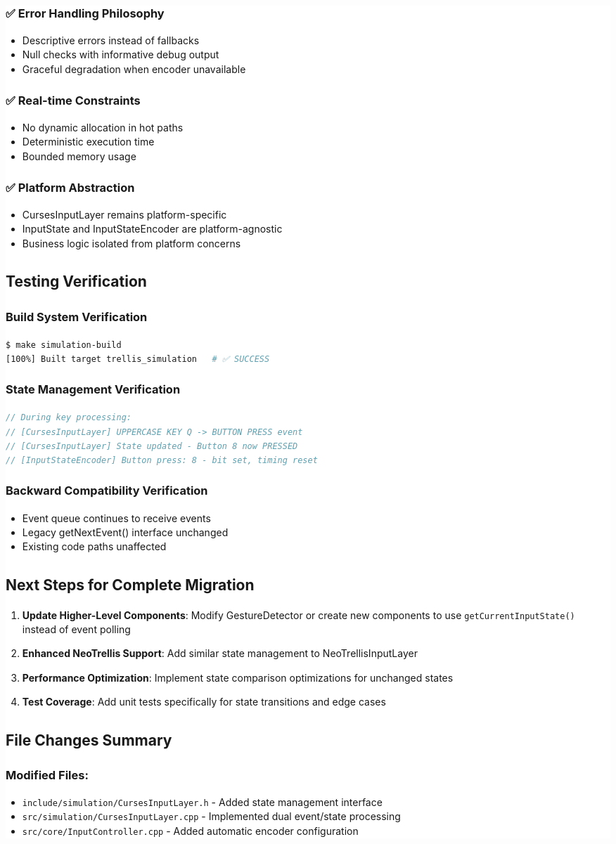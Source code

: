 ### ✅ **Error Handling Philosophy**
- Descriptive errors instead of fallbacks
- Null checks with informative debug output
- Graceful degradation when encoder unavailable

### ✅ **Real-time Constraints**
- No dynamic allocation in hot paths
- Deterministic execution time
- Bounded memory usage

### ✅ **Platform Abstraction**
- CursesInputLayer remains platform-specific
- InputState and InputStateEncoder are platform-agnostic
- Business logic isolated from platform concerns

## Testing Verification

### Build System Verification
```bash
$ make simulation-build
[100%] Built target trellis_simulation   # ✅ SUCCESS
```

### State Management Verification
```cpp
// During key processing:
// [CursesInputLayer] UPPERCASE KEY Q -> BUTTON PRESS event
// [CursesInputLayer] State updated - Button 8 now PRESSED
// [InputStateEncoder] Button press: 8 - bit set, timing reset
```

### Backward Compatibility Verification
- Event queue continues to receive events
- Legacy getNextEvent() interface unchanged
- Existing code paths unaffected

## Next Steps for Complete Migration

1. **Update Higher-Level Components**: Modify GestureDetector or create new components to use `getCurrentInputState()` instead of event polling

2. **Enhanced NeoTrellis Support**: Add similar state management to NeoTrellisInputLayer

3. **Performance Optimization**: Implement state comparison optimizations for unchanged states

4. **Test Coverage**: Add unit tests specifically for state transitions and edge cases

## File Changes Summary

### Modified Files:
- `include/simulation/CursesInputLayer.h` - Added state management interface
- `src/simulation/CursesInputLayer.cpp` - Implemented dual event/state processing
- `src/core/InputController.cpp` - Added automatic encoder configuration
